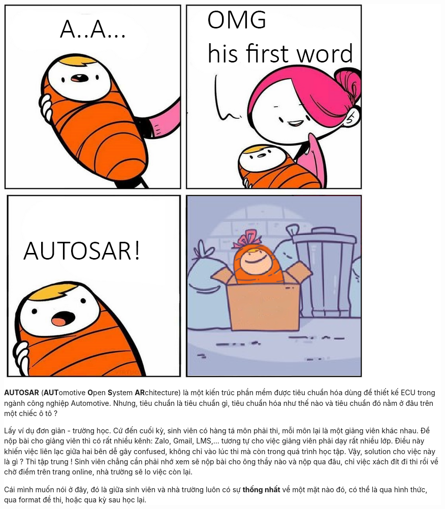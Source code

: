 ![Baby with his first word](meme.png)



**AUTOSAR** (**AUT**omotive **O**pen **S**ystem **AR**chitecture) là một kiến trúc phần mềm được tiêu chuẩn hóa dùng để thiết kế ECU trong ngành công nghiệp Automotive. Nhưng, tiêu chuẩn là tiêu chuẩn gì, tiêu chuẩn hóa như thế nào và tiêu chuẩn đó nằm ở đâu trên một chiếc ô tô ? 

Lấy ví dụ đơn giản - trường học. Cứ đến cuối kỳ, sinh viên có hàng tá môn phải thi, mỗi môn lại là một giảng viên khác nhau. Để nộp bài cho giảng viên thì có rất nhiều kênh:  Zalo, Gmail, LMS,... tương tự cho việc giảng viên phải dạy rất nhiều lớp. Điều này khiến việc liên lạc giữa hai bên dễ gây confused, không chỉ vào lúc thi mà còn trong quá trình học tập. Vậy, solution cho việc này là gì ? Thi tập trung ! Sinh viên chẳng cần phải nhớ xem sẽ nộp bài cho ông thầy nào và nộp qua đâu, chỉ việc xách đít đi thi rồi về chờ điểm trên trang online, nhà trường sẽ lo việc còn lại.

Cái mình muốn nói ở đây, đó là giữa sinh viên và nhà trường luôn có sự **thống nhất** về một mặt nào đó, có thể là qua hình thức, qua format đề thi, hoặc qua kỳ sau học lại.
